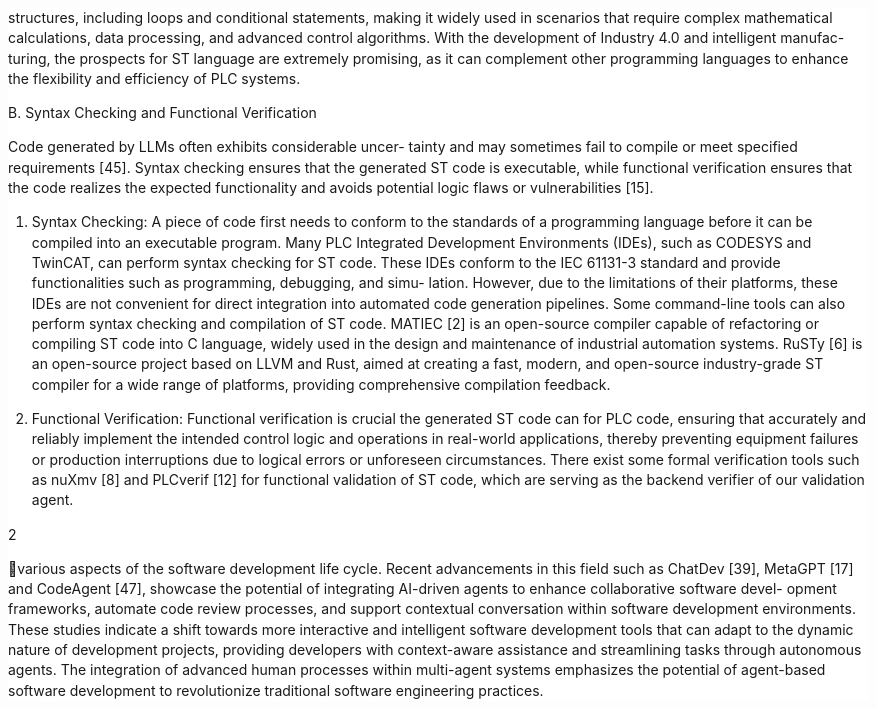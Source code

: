 structures, including loops and conditional statements, making
it widely used in scenarios that require complex mathematical
calculations, data processing, and advanced control algorithms.
With the development of Industry 4.0 and intelligent manufac-
turing, the prospects for ST language are extremely promising,
as it can complement other programming languages to enhance
the flexibility and efficiency of PLC systems.

B. Syntax Checking and Functional Verification

Code generated by LLMs often exhibits considerable uncer-
tainty and may sometimes fail to compile or meet specified
requirements [45]. Syntax checking ensures that the generated
ST code is executable, while functional verification ensures
that the code realizes the expected functionality and avoids
potential logic flaws or vulnerabilities [15].

1) Syntax Checking: A piece of code first needs to conform
to the standards of a programming language before it can be
compiled into an executable program. Many PLC Integrated
Development Environments (IDEs), such as CODESYS and
TwinCAT, can perform syntax checking for ST code. These
IDEs conform to the IEC 61131-3 standard and provide
functionalities such as programming, debugging, and simu-
lation. However, due to the limitations of their platforms,
these IDEs are not convenient for direct
integration into
automated code generation pipelines. Some command-line
tools can also perform syntax checking and compilation of
ST code. MATIEC [2] is an open-source compiler capable
of refactoring or compiling ST code into C language, widely
used in the design and maintenance of industrial automation
systems. RuSTy [6] is an open-source project based on LLVM
and Rust, aimed at creating a fast, modern, and open-source
industry-grade ST compiler for a wide range of platforms,
providing comprehensive compilation feedback.

2) Functional Verification: Functional verification is crucial
the generated ST code can
for PLC code, ensuring that
accurately and reliably implement the intended control logic
and operations in real-world applications, thereby preventing
equipment failures or production interruptions due to logical
errors or unforeseen circumstances. There exist some formal
verification tools such as nuXmv [8] and PLCverif [12] for
functional validation of ST code, which are serving as the
backend verifier of our validation agent.

2

various aspects of the software development life cycle. Recent
advancements in this field such as ChatDev [39], MetaGPT
[17] and CodeAgent [47], showcase the potential of integrating
AI-driven agents to enhance collaborative software devel-
opment frameworks, automate code review processes, and
support contextual conversation within software development
environments. These studies indicate a shift towards more
interactive and intelligent software development tools that can
adapt to the dynamic nature of development projects, providing
developers with context-aware assistance and streamlining
tasks through autonomous agents. The integration of advanced
human processes within multi-agent systems emphasizes the
potential of agent-based software development to revolutionize
traditional software engineering practices.
